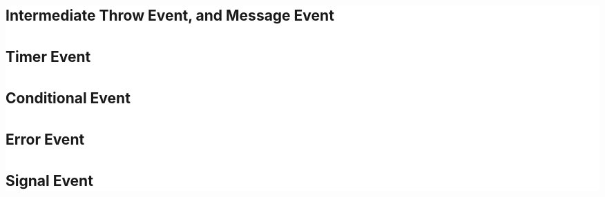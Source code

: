 ## Intermediate Throw Event, and Message Event
<iframe width="100%" height="400" src="https://www.youtube.com/embed/uW_LFBKH5Pg?si=w2pDSnbaHAzzWP2F" title="YouTube video player" frameborder="0" allow="accelerometer; autoplay; clipboard-write; encrypted-media; gyroscope; picture-in-picture; web-share" referrerpolicy="strict-origin-when-cross-origin" allowfullscreen></iframe>

## Timer Event
<iframe width="100%" height="400" src="https://www.youtube.com/embed/pTkPuG2ju5k?si=_tO139f5XIJUGzfp" title="YouTube video player" frameborder="0" allow="accelerometer; autoplay; clipboard-write; encrypted-media; gyroscope; picture-in-picture; web-share" referrerpolicy="strict-origin-when-cross-origin" allowfullscreen></iframe>

## Conditional Event
<iframe width="100%" height="400" src="https://www.youtube.com/embed/iTiOhhYuWuA?si=BVlrv9gsP_MveDi5" title="YouTube video player" frameborder="0" allow="accelerometer; autoplay; clipboard-write; encrypted-media; gyroscope; picture-in-picture; web-share" referrerpolicy="strict-origin-when-cross-origin" allowfullscreen></iframe>

## Error Event
<iframe width="100%" height="400" src="https://www.youtube.com/embed/9j8Dcqe0Utw?si=jQ1LuRkGpY80NjU8" title="YouTube video player" frameborder="0" allow="accelerometer; autoplay; clipboard-write; encrypted-media; gyroscope; picture-in-picture; web-share" referrerpolicy="strict-origin-when-cross-origin" allowfullscreen></iframe>

## Signal Event
<iframe width="100%" height="400" src="https://www.youtube.com/embed/Q_6dPoZdic8?si=xa5WiNJx59sNLB7M" title="YouTube video player" frameborder="0" allow="accelerometer; autoplay; clipboard-write; encrypted-media; gyroscope; picture-in-picture; web-share" referrerpolicy="strict-origin-when-cross-origin" allowfullscreen></iframe>
